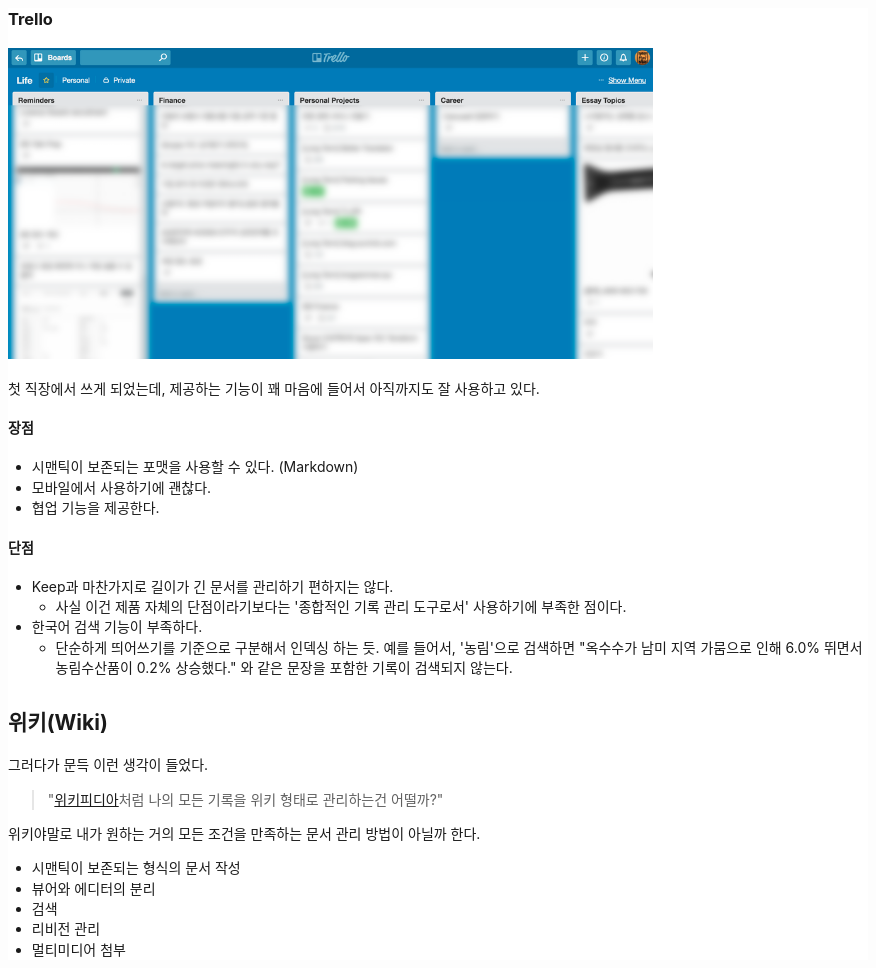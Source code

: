 ### Trello

<img src="/attachments/2018/personal-wiki/trello.png" alt="Trello" style="max-width:75%; margin:auto;"/>

첫 직장에서 쓰게 되었는데, 제공하는 기능이 꽤 마음에 들어서 아직까지도 잘 사용하고 있다.

#### 장점

- 시맨틱이 보존되는 포맷을 사용할 수 있다. (Markdown)
- 모바일에서 사용하기에 괜찮다.
- 협업 기능을 제공한다.

#### 단점

- Keep과 마찬가지로 길이가 긴 문서를 관리하기 편하지는 않다.
  - 사실 이건 제품 자체의 단점이라기보다는 '종합적인 기록 관리 도구로서' 사용하기에 부족한 점이다.
- 한국어 검색 기능이 부족하다.
  - 단순하게 띄어쓰기를 기준으로 구분해서 인덱싱 하는 듯. 예를 들어서, '농림'으로 검색하면 "옥수수가 남미 지역 가뭄으로 인해 6.0% 뛰면서 농림수산품이 0.2% 상승했다." 와 같은 문장을 포함한 기록이 검색되지 않는다.

## 위키(Wiki)

그러다가 문득 이런 생각이 들었다.

> "[위키피디아](http://wikipedia.org)처럼 나의 모든 기록을 위키 형태로 관리하는건 어떨까?"

위키야말로 내가 원하는 거의 모든 조건을 만족하는 문서 관리 방법이 아닐까 한다.

- 시맨틱이 보존되는 형식의 문서 작성
- 뷰어와 에디터의 분리
- 검색
- 리비전 관리
- 멀티미디어 첨부
